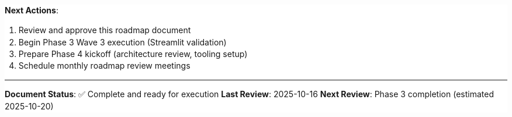 **Next Actions**:
1. Review and approve this roadmap document
2. Begin Phase 3 Wave 3 execution (Streamlit validation)
3. Prepare Phase 4 kickoff (architecture review, tooling setup)
4. Schedule monthly roadmap review meetings

---

**Document Status**: ✅ Complete and ready for execution
**Last Review**: 2025-10-16
**Next Review**: Phase 3 completion (estimated 2025-10-20)
